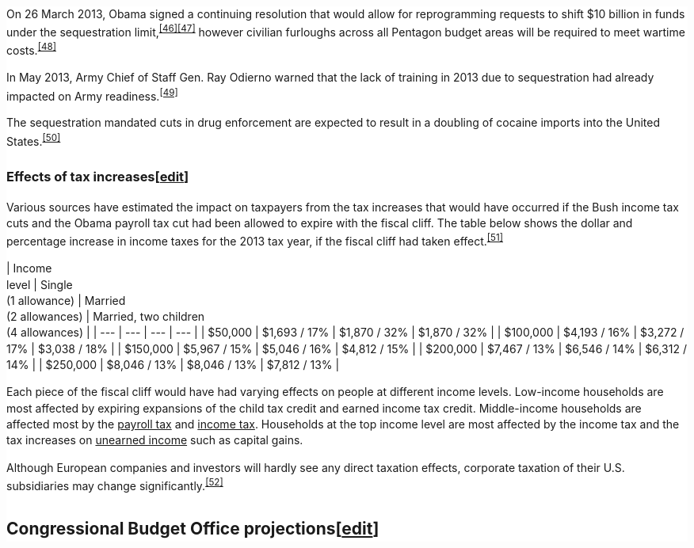On 26 March 2013, Obama signed a continuing resolution that would allow for reprogramming requests to shift $10 billion in funds under the sequestration limit,<sup id="cite_ref-47"><a href="https://en.wikipedia.org/wiki/United_States_fiscal_cliff#cite_note-47">[46]</a></sup><sup id="cite_ref-48"><a href="https://en.wikipedia.org/wiki/United_States_fiscal_cliff#cite_note-48">[47]</a></sup> however civilian furloughs across all Pentagon budget areas will be required to meet wartime costs.<sup id="cite_ref-49"><a href="https://en.wikipedia.org/wiki/United_States_fiscal_cliff#cite_note-49">[48]</a></sup>

In May 2013, Army Chief of Staff Gen. Ray Odierno warned that the lack of training in 2013 due to sequestration had already impacted on Army readiness.<sup id="cite_ref-50"><a href="https://en.wikipedia.org/wiki/United_States_fiscal_cliff#cite_note-50">[49]</a></sup>

The sequestration mandated cuts in drug enforcement are expected to result in a doubling of cocaine imports into the United States.<sup id="cite_ref-51"><a href="https://en.wikipedia.org/wiki/United_States_fiscal_cliff#cite_note-51">[50]</a></sup>

### Effects of tax increases\[[edit](https://en.wikipedia.org/w/index.php?title=United_States_fiscal_cliff&action=edit&section=7 "Edit section: Effects of tax increases")\]

Various sources have estimated the impact on taxpayers from the tax increases that would have occurred if the Bush income tax cuts and the Obama payroll tax cut had been allowed to expire with the fiscal cliff. The table below shows the dollar and percentage increase in income taxes for the 2013 tax year, if the fiscal cliff had taken effect.<sup id="cite_ref-52"><a href="https://en.wikipedia.org/wiki/United_States_fiscal_cliff#cite_note-52">[51]</a></sup>

| Income  
level | Single  
(1 allowance) | Married  
(2 allowances) | Married, two children  
(4 allowances) |
| --- | --- | --- | --- |
| $50,000 | $1,693 / 17% | $1,870 / 32% | $1,870 / 32% |
| $100,000 | $4,193 / 16% | $3,272 / 17% | $3,038 / 18% |
| $150,000 | $5,967 / 15% | $5,046 / 16% | $4,812 / 15% |
| $200,000 | $7,467 / 13% | $6,546 / 14% | $6,312 / 14% |
| $250,000 | $8,046 / 13% | $8,046 / 13% | $7,812 / 13% |

Each piece of the fiscal cliff would have had varying effects on people at different income levels. Low-income households are most affected by expiring expansions of the child tax credit and earned income tax credit. Middle-income households are affected most by the [payroll tax](https://en.wikipedia.org/wiki/Payroll_tax#United_States "Payroll tax") and [income tax](https://en.wikipedia.org/wiki/Income_tax_in_the_United_States "Income tax in the United States"). Households at the top income level are most affected by the income tax and the tax increases on [unearned income](https://en.wikipedia.org/wiki/Unearned_income "Unearned income") such as capital gains.

Although European companies and investors will hardly see any direct taxation effects, corporate taxation of their U.S. subsidiaries may change significantly.<sup id="cite_ref-53"><a href="https://en.wikipedia.org/wiki/United_States_fiscal_cliff#cite_note-53">[52]</a></sup>

## Congressional Budget Office projections\[[edit](https://en.wikipedia.org/w/index.php?title=United_States_fiscal_cliff&action=edit&section=8 "Edit section: Congressional Budget Office projections")\]
